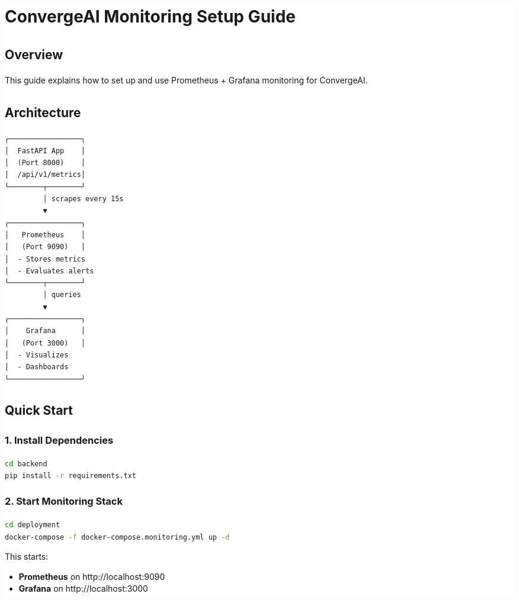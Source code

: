 # ConvergeAI Monitoring Setup Guide

## Overview

This guide explains how to set up and use Prometheus + Grafana monitoring for ConvergeAI.

## Architecture

```
┌─────────────────┐
│  FastAPI App    │
│  (Port 8000)    │
│  /api/v1/metrics│
└────────┬────────┘
         │ scrapes every 15s
         ▼
┌─────────────────┐
│   Prometheus    │
│   (Port 9090)   │
│  - Stores metrics
│  - Evaluates alerts
└────────┬────────┘
         │ queries
         ▼
┌─────────────────┐
│    Grafana      │
│   (Port 3000)   │
│  - Visualizes
│  - Dashboards
└─────────────────┘
```

## Quick Start

### 1. Install Dependencies

```bash
cd backend
pip install -r requirements.txt
```

### 2. Start Monitoring Stack

```bash
cd deployment
docker-compose -f docker-compose.monitoring.yml up -d
```

This starts:
- **Prometheus** on http://localhost:9090
- **Grafana** on http://localhost:3000
